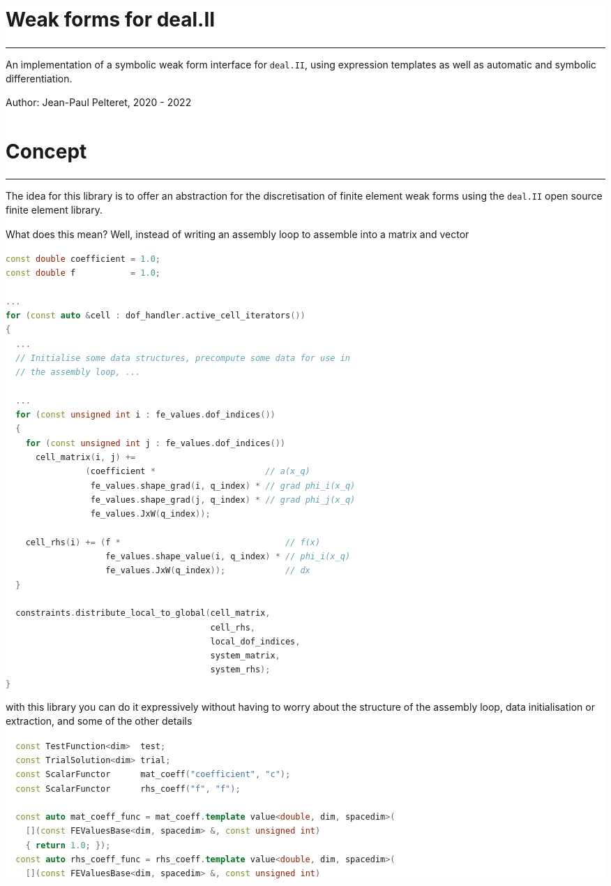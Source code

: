 # Weak forms for deal.II
------------------------
An implementation of a symbolic weak form interface for `deal.II`, using 
expression templates as well as automatic and symbolic differentiation. 

Author: Jean-Paul Pelteret, 2020 - 2022

# Concept
---------
The idea for this library is to offer an abstraction for the discretisation
of finite element weak forms using the `deal.II` open source finite element
library.

What does this mean? Well, instead of writing an assembly loop to assemble into
a matrix and vector
```c++
const double coefficient = 1.0;
const double f           = 1.0;

...
for (const auto &cell : dof_handler.active_cell_iterators())
{
  ...
  // Initialise some data structures, precompute some data for use in
  // the assembly loop, ...

  ...
  for (const unsigned int i : fe_values.dof_indices())
  {
    for (const unsigned int j : fe_values.dof_indices())
      cell_matrix(i, j) +=
                (coefficient *                      // a(x_q)
                 fe_values.shape_grad(i, q_index) * // grad phi_i(x_q)
                 fe_values.shape_grad(j, q_index) * // grad phi_j(x_q)
                 fe_values.JxW(q_index));

    cell_rhs(i) += (f *                                 // f(x)
                    fe_values.shape_value(i, q_index) * // phi_i(x_q)
                    fe_values.JxW(q_index));            // dx
  }

  constraints.distribute_local_to_global(cell_matrix,
                                         cell_rhs,
                                         local_dof_indices,
                                         system_matrix,
                                         system_rhs);
}
```
with this library you can do it expressively without having to worry about
the structure of the assembly loop, data initialisation or extraction, and
some of the other details
```c++
  const TestFunction<dim>  test;
  const TrialSolution<dim> trial;
  const ScalarFunctor      mat_coeff("coefficient", "c");
  const ScalarFunctor      rhs_coeff("f", "f");

  const auto mat_coeff_func = mat_coeff.template value<double, dim, spacedim>(
    [](const FEValuesBase<dim, spacedim> &, const unsigned int)
    { return 1.0; });
  const auto rhs_coeff_func = rhs_coeff.template value<double, dim, spacedim>(
    [](const FEValuesBase<dim, spacedim> &, const unsigned int)
```